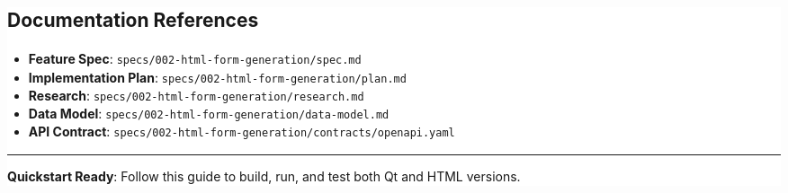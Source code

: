 
## Documentation References

- **Feature Spec**: `specs/002-html-form-generation/spec.md`
- **Implementation Plan**: `specs/002-html-form-generation/plan.md`
- **Research**: `specs/002-html-form-generation/research.md`
- **Data Model**: `specs/002-html-form-generation/data-model.md`
- **API Contract**: `specs/002-html-form-generation/contracts/openapi.yaml`

---

**Quickstart Ready**: Follow this guide to build, run, and test both Qt and HTML versions.
